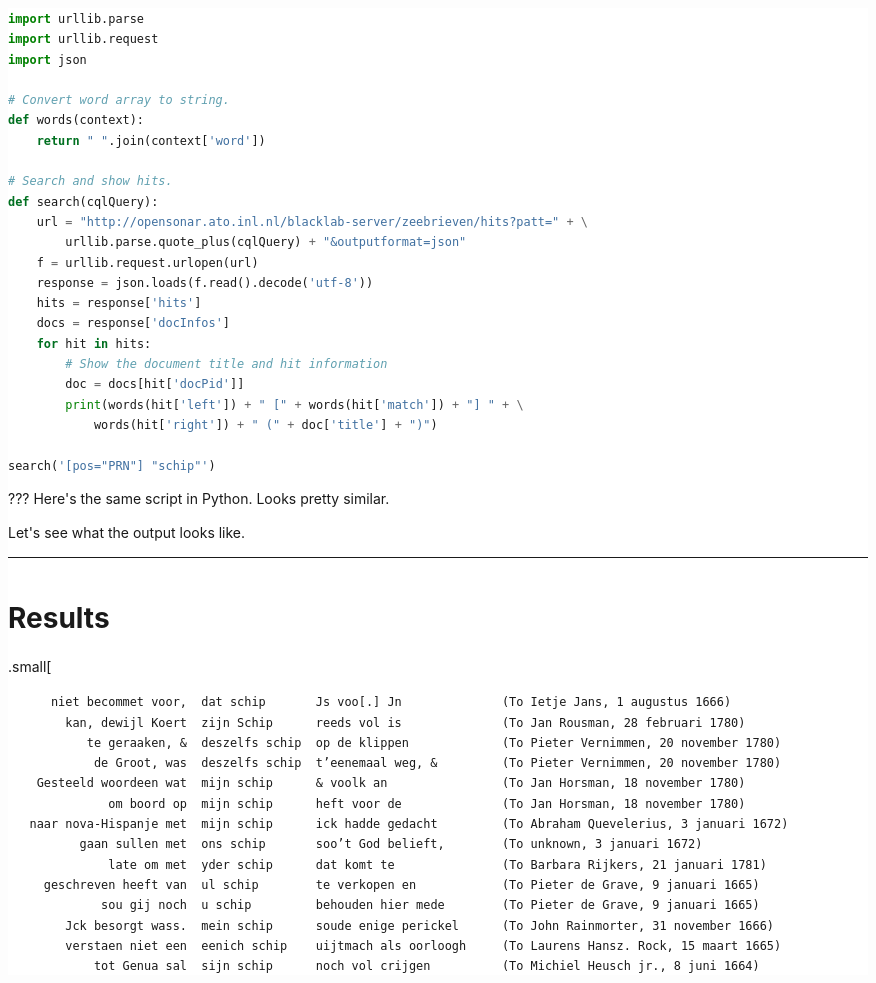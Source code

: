 ```python
import urllib.parse
import urllib.request
import json

# Convert word array to string.
def words(context):
    return " ".join(context['word'])

# Search and show hits.
def search(cqlQuery):
    url = "http://opensonar.ato.inl.nl/blacklab-server/zeebrieven/hits?patt=" + \
        urllib.parse.quote_plus(cqlQuery) + "&outputformat=json"
    f = urllib.request.urlopen(url)
    response = json.loads(f.read().decode('utf-8'))
    hits = response['hits']
    docs = response['docInfos']
    for hit in hits:
        # Show the document title and hit information
        doc = docs[hit['docPid']]
        print(words(hit['left']) + " [" + words(hit['match']) + "] " + \
            words(hit['right']) + " (" + doc['title'] + ")")

search('[pos="PRN"] "schip"')
```

???
Here's the same script in Python. Looks pretty similar.

Let's see what the output looks like.

---

# Results

.small[
```
      niet becommet voor,  dat schip       Js voo[.] Jn              (To Ietje Jans, 1 augustus 1666)
        kan, dewijl Koert  zijn Schip      reeds vol is              (To Jan Rousman, 28 februari 1780)
           te geraaken, &  deszelfs schip  op de klippen             (To Pieter Vernimmen, 20 november 1780)
            de Groot, was  deszelfs schip  t’eenemaal weg, &         (To Pieter Vernimmen, 20 november 1780)
    Gesteeld woordeen wat  mijn schip      & voolk an                (To Jan Horsman, 18 november 1780)
              om boord op  mijn schip      heft voor de              (To Jan Horsman, 18 november 1780)
   naar nova-Hispanje met  mijn schip      ick hadde gedacht         (To Abraham Quevelerius, 3 januari 1672)
          gaan sullen met  ons schip       soo’t God belieft,        (To unknown, 3 januari 1672)
              late om met  yder schip      dat komt te               (To Barbara Rijkers, 21 januari 1781)
     geschreven heeft van  ul schip        te verkopen en            (To Pieter de Grave, 9 januari 1665)
             sou gij noch  u schip         behouden hier mede        (To Pieter de Grave, 9 januari 1665)
        Jck besorgt wass.  mein schip      soude enige perickel      (To John Rainmorter, 31 november 1666)
        verstaen niet een  eenich schip    uijtmach als oorloogh     (To Laurens Hansz. Rock, 15 maart 1665)
            tot Genua sal  sijn schip      noch vol crijgen          (To Michiel Heusch jr., 8 juni 1664)
```